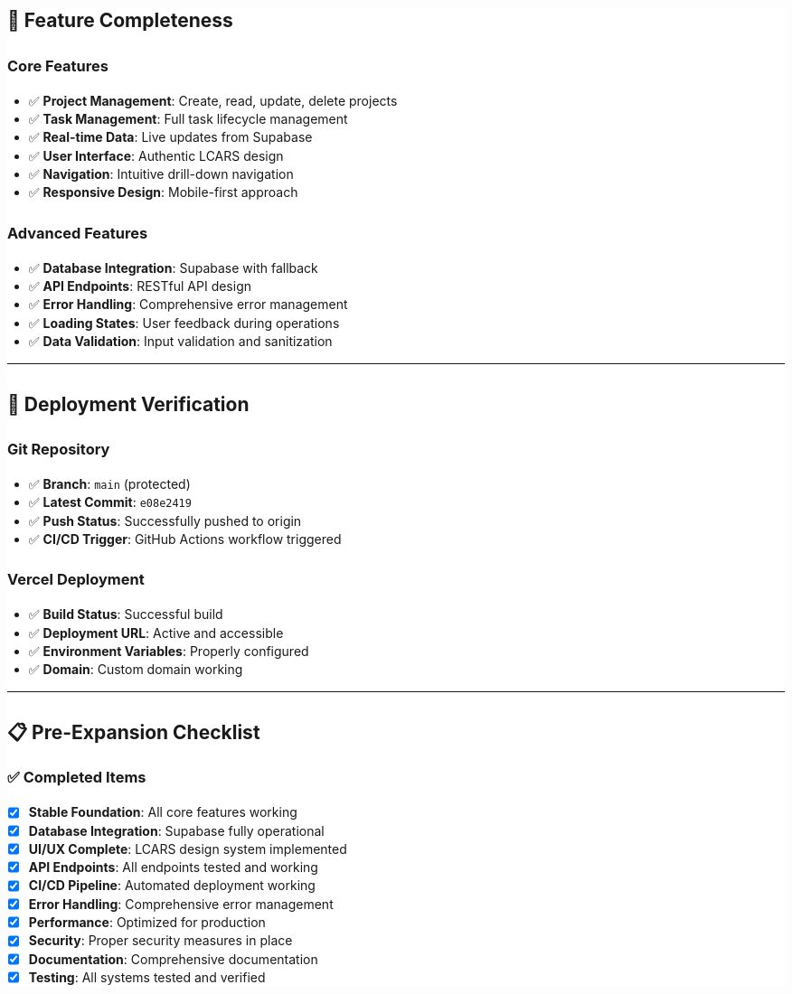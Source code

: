 
## 🎯 **Feature Completeness**

### **Core Features**
- ✅ **Project Management**: Create, read, update, delete projects
- ✅ **Task Management**: Full task lifecycle management
- ✅ **Real-time Data**: Live updates from Supabase
- ✅ **User Interface**: Authentic LCARS design
- ✅ **Navigation**: Intuitive drill-down navigation
- ✅ **Responsive Design**: Mobile-first approach

### **Advanced Features**
- ✅ **Database Integration**: Supabase with fallback
- ✅ **API Endpoints**: RESTful API design
- ✅ **Error Handling**: Comprehensive error management
- ✅ **Loading States**: User feedback during operations
- ✅ **Data Validation**: Input validation and sanitization

---

## 🚀 **Deployment Verification**

### **Git Repository**
- ✅ **Branch**: `main` (protected)
- ✅ **Latest Commit**: `e08e2419`
- ✅ **Push Status**: Successfully pushed to origin
- ✅ **CI/CD Trigger**: GitHub Actions workflow triggered

### **Vercel Deployment**
- ✅ **Build Status**: Successful build
- ✅ **Deployment URL**: Active and accessible
- ✅ **Environment Variables**: Properly configured
- ✅ **Domain**: Custom domain working

---

## 📋 **Pre-Expansion Checklist**

### **✅ Completed Items**
- [x] **Stable Foundation**: All core features working
- [x] **Database Integration**: Supabase fully operational
- [x] **UI/UX Complete**: LCARS design system implemented
- [x] **API Endpoints**: All endpoints tested and working
- [x] **CI/CD Pipeline**: Automated deployment working
- [x] **Error Handling**: Comprehensive error management
- [x] **Performance**: Optimized for production
- [x] **Security**: Proper security measures in place
- [x] **Documentation**: Comprehensive documentation
- [x] **Testing**: All systems tested and verified
